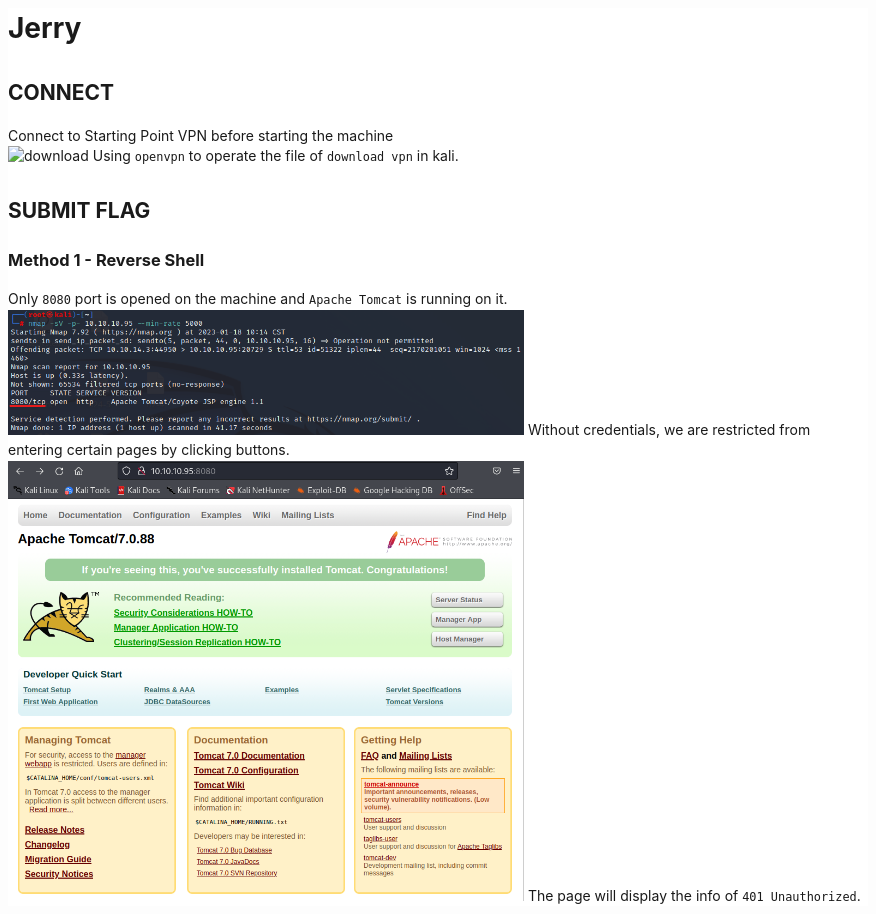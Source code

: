 <h1>Jerry</h1>

<h2>CONNECT</h2>
Connect to Starting Point VPN before starting the machine<br>
<img src="https://github.com/laiyutong/HackTheBox/blob/main/Starting%20Point/Fawn/Fawn/download.png" alt="download" width="30%">
Using <code>openvpn</code> to operate the file of <code>download vpn</code> in kali.

<h2>SUBMIT FLAG</h2>
<h3>Method 1 - Reverse Shell</h3>
Only <code>8080</code> port is opened on the machine and <code>Apache Tomcat</code> is running on it.<br>
<img src="https://github.com/laiyutong/HackTheBox/blob/main/Retired/Jerry/Jerry/nmap.png" alt="nmap" width="60%">
Without credentials, we are restricted from entering certain pages by clicking buttons.<br>
<img src="https://github.com/laiyutong/HackTheBox/blob/main/Retired/Jerry/Jerry/8080.png" alt="8080" width="60%">
The page will display the info of <code>401 Unauthorized</code>.<br>